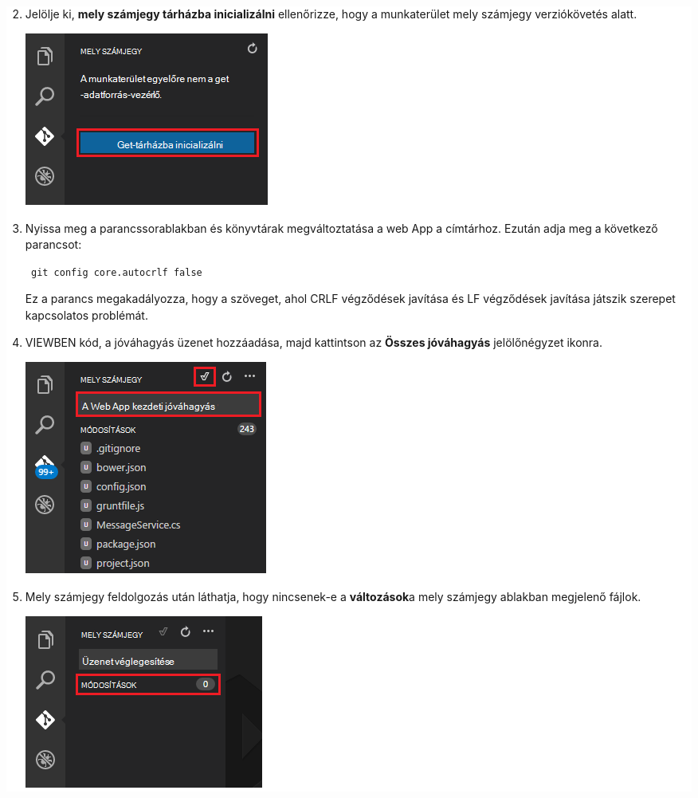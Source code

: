 2. Jelölje ki, **mely számjegy tárházba inicializálni** ellenőrizze, hogy a munkaterület mely számjegy verziókövetés alatt. 

    ![Mely számjegy inicializálni](./media/web-sites-create-web-app-using-vscode/19-initgit.png)

3. Nyissa meg a parancssorablakban és könyvtárak megváltoztatása a web App a címtárhoz. Ezután adja meg a következő parancsot:

        git config core.autocrlf false

    Ez a parancs megakadályozza, hogy a szöveget, ahol CRLF végződések javítása és LF végződések javítása játszik szerepet kapcsolatos problémát.

4. VIEWBEN kód, a jóváhagyás üzenet hozzáadása, majd kattintson az **Összes jóváhagyás** jelölőnégyzet ikonra.

    ![Mely számjegy összes véglegesítése](./media/web-sites-create-web-app-using-vscode/20-git-commit.png)

5. Mely számjegy feldolgozás után láthatja, hogy nincsenek-e a **változások**a mely számjegy ablakban megjelenő fájlok. 

    ![Mely számjegy nincs módosítás](./media/web-sites-create-web-app-using-vscode/no-changes.png)
